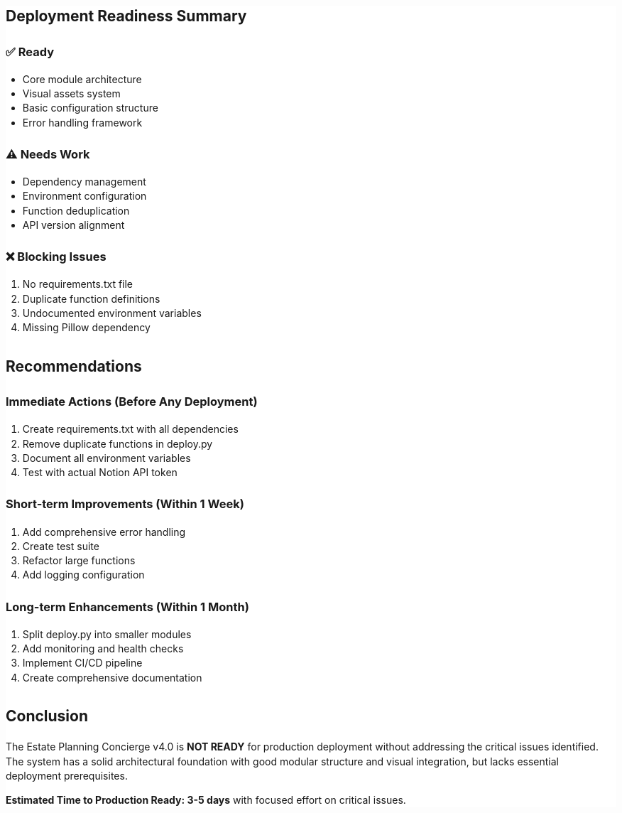 ## Deployment Readiness Summary

### ✅ Ready
- Core module architecture
- Visual assets system
- Basic configuration structure
- Error handling framework

### ⚠️ Needs Work
- Dependency management
- Environment configuration
- Function deduplication
- API version alignment

### ❌ Blocking Issues
1. No requirements.txt file
2. Duplicate function definitions
3. Undocumented environment variables
4. Missing Pillow dependency

## Recommendations

### Immediate Actions (Before Any Deployment)
1. Create requirements.txt with all dependencies
2. Remove duplicate functions in deploy.py
3. Document all environment variables
4. Test with actual Notion API token

### Short-term Improvements (Within 1 Week)
1. Add comprehensive error handling
2. Create test suite
3. Refactor large functions
4. Add logging configuration

### Long-term Enhancements (Within 1 Month)
1. Split deploy.py into smaller modules
2. Add monitoring and health checks
3. Implement CI/CD pipeline
4. Create comprehensive documentation

## Conclusion

The Estate Planning Concierge v4.0 is **NOT READY** for production deployment without addressing the critical issues identified. The system has a solid architectural foundation with good modular structure and visual integration, but lacks essential deployment prerequisites.

**Estimated Time to Production Ready: 3-5 days** with focused effort on critical issues.
